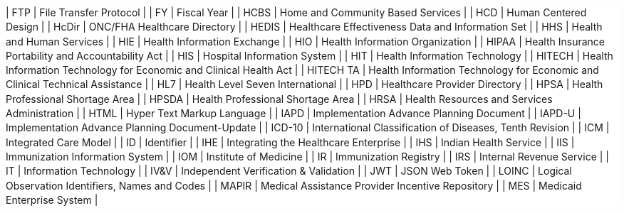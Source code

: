 | FTP           | File Transfer Protocol                                                       |
| FY            | Fiscal Year                                                                  |
| HCBS          | Home and Community Based Services                                            |
| HCD           | Human Centered Design                                                        |
| HcDir         | ONC/FHA Healthcare Directory                                                 |
| HEDIS         | Healthcare Effectiveness Data and Information Set                            |
| HHS           | Health and Human Services                                                    |
| HIE           | Health Information Exchange                                                  |
| HIO           | Health Information Organization                                              |
| HIPAA         | Health Insurance Portability and Accountability Act                          |
| HIS           | Hospital Information System                                                  |
| HIT           | Health Information Technology                                                |
| HITECH        | Health Information Technology for Economic and Clinical Health Act           |
| HITECH TA     | Health Information Technology for Economic and Clinical Technical Assistance |
| HL7           | Health Level Seven International                                             |
| HPD           | Healthcare Provider Directory                                                |
| HPSA          | Health Professional Shortage Area                                            |
| HPSDA         | Health Professional Shortage Area                                            |
| HRSA          | Health Resources and Services Administration                                 |
| HTML          | Hyper Text Markup Language                                                   |
| IAPD          | Implementation Advance Planning Document                                     |
| IAPD-U        | Implementation Advance Planning Document-Update                              |
| ICD-10        | International Classification of Diseases, Tenth Revision                     |
| ICM           | Integrated Care Model                                                        |
| ID            | Identifier                                                                   |
| IHE           | Integrating the Healthcare Enterprise                                        |
| IHS           | Indian Health Service                                                        |
| IIS           | Immunization Information System                                              |
| IOM           | Institute of Medicine                                                        |
| IR            | Immunization Registry                                                        |
| IRS           | Internal Revenue Service                                                     |
| IT            | Information Technology                                                       |
| IV&amp;V      | Independent Verification &amp; Validation                                    |
| JWT           | JSON Web Token                                                               |
| LOINC         | Logical Observation Identifiers, Names and Codes                             |
| MAPIR         | Medical Assistance Provider Incentive Repository                             |
| MES           | Medicaid Enterprise System                                                   |